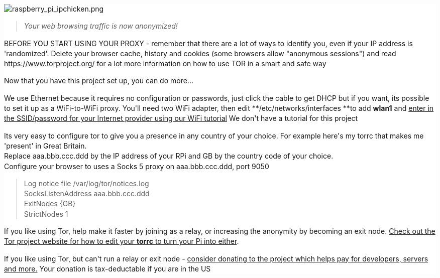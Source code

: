![raspberry_pi_ipchicken.png](https://cdn-learn.adafruit.com/assets/assets/000/009/065/large1024/raspberry_pi_ipchicken.png?1396881919)

> _Your web browsing traffic is now anonymized!_

BEFORE YOU START USING YOUR PROXY - remember that there are a lot of ways to identify you, even if your IP address is 'randomized'. Delete your browser cache, history and cookies (some browsers allow "anonymous sessions") and read https://www.torproject.org/ for a lot more information on how to use TOR in a smart and safe way

Now that you have this project set up, you can do more...

We use Ethernet because it requires no configuration or passwords, just click the cable to get DHCP but if you want, its possible to set it up as a WiFi-to-WiFi proxy. You'll need two WiFi adapter, then edit **/etc/networks/interfaces **to add **wlan1** and [enter in the SSID/password for your Internet provider using our WiFi tutorial](http://learn.adafruit.com/adafruits-raspberry-pi-lesson-3-network-setup/setting-up-wifi-with-occidentalis) We don't have a tutorial for this project

Its very easy to configure tor to give you a presence in any country of your choice. For example here's my torrc that makes me 'present' in Great Britain.   
Replace aaa.bbb.ccc.ddd by the IP address of your RPi and GB by the country code of your choice.   
Configure your browser to uses a Socks 5 proxy on aaa.bbb.ccc.ddd, port 9050

> Log notice file /var/log/tor/notices.log   
SocksListenAddress aaa.bbb.ccc.ddd   
ExitNodes {GB}   
StrictNodes 1 

If you like using Tor, help make it faster by joining as a relay, or increasing the anonymity by becoming an exit node. [Check out the Tor project website for how to edit your ](https://www.torproject.org/docs/tor-relay-debian.html.en)**[torrc](https://www.torproject.org/docs/tor-relay-debian.html.en)**[ to turn your Pi into either](https://www.torproject.org/docs/tor-relay-debian.html.en).

If you like using Tor, but can't run a relay or exit node - [consider donating to the project which helps pay for developers, servers and more.](https://www.torproject.org/donate/donate.html.en) Your donation is tax-deductable if you are in the US
